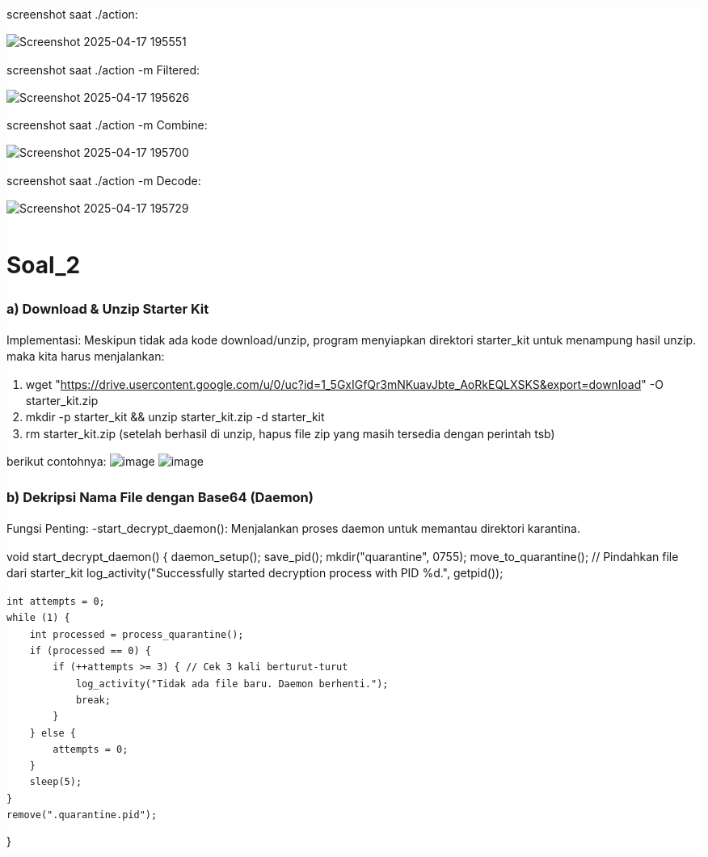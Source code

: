 screenshot saat ./action:

![Screenshot 2025-04-17 195551](https://github.com/user-attachments/assets/226cda16-b223-41c2-a88a-be929c8d8f8d)

screenshot saat ./action -m Filtered:

![Screenshot 2025-04-17 195626](https://github.com/user-attachments/assets/44a486a4-c71a-4552-8942-ec8f763275ce)

screenshot saat ./action -m Combine:

![Screenshot 2025-04-17 195700](https://github.com/user-attachments/assets/fb71f9eb-8f19-4cd0-9792-2cf17184e20b)

screenshot saat ./action -m Decode:

![Screenshot 2025-04-17 195729](https://github.com/user-attachments/assets/d00ab73e-aed8-4d01-80fd-37574bb09592)

# Soal_2
### a) Download & Unzip Starter Kit
Implementasi:
Meskipun tidak ada kode download/unzip, program menyiapkan direktori starter_kit untuk menampung hasil unzip.
maka kita harus menjalankan:
 1. wget "https://drive.usercontent.google.com/u/0/uc?id=1_5GxIGfQr3mNKuavJbte_AoRkEQLXSKS&export=download" -O starter_kit.zip
 2. mkdir -p starter_kit &&  unzip starter_kit.zip -d starter_kit
 3. rm starter_kit.zip (setelah berhasil di unzip, hapus file zip yang masih tersedia dengan perintah tsb)

berikut contohnya:
![image](https://github.com/user-attachments/assets/c9f10e48-6e9a-4f6f-91a9-b81e5bf9fc5c)
![image](https://github.com/user-attachments/assets/3798f202-406f-4d6e-b288-74a2871d3028)

### b) Dekripsi Nama File dengan Base64 (Daemon)
Fungsi Penting:
-start_decrypt_daemon(): Menjalankan proses daemon untuk memantau direktori karantina.

void start_decrypt_daemon() {
    daemon_setup();
    save_pid();
    mkdir("quarantine", 0755);
    move_to_quarantine(); // Pindahkan file dari starter_kit
    log_activity("Successfully started decryption process with PID %d.", getpid());
    
    int attempts = 0;
    while (1) {
        int processed = process_quarantine();
        if (processed == 0) {
            if (++attempts >= 3) { // Cek 3 kali berturut-turut
                log_activity("Tidak ada file baru. Daemon berhenti.");
                break;
            }
        } else {
            attempts = 0;
        }
        sleep(5);
    }
    remove(".quarantine.pid");
}
